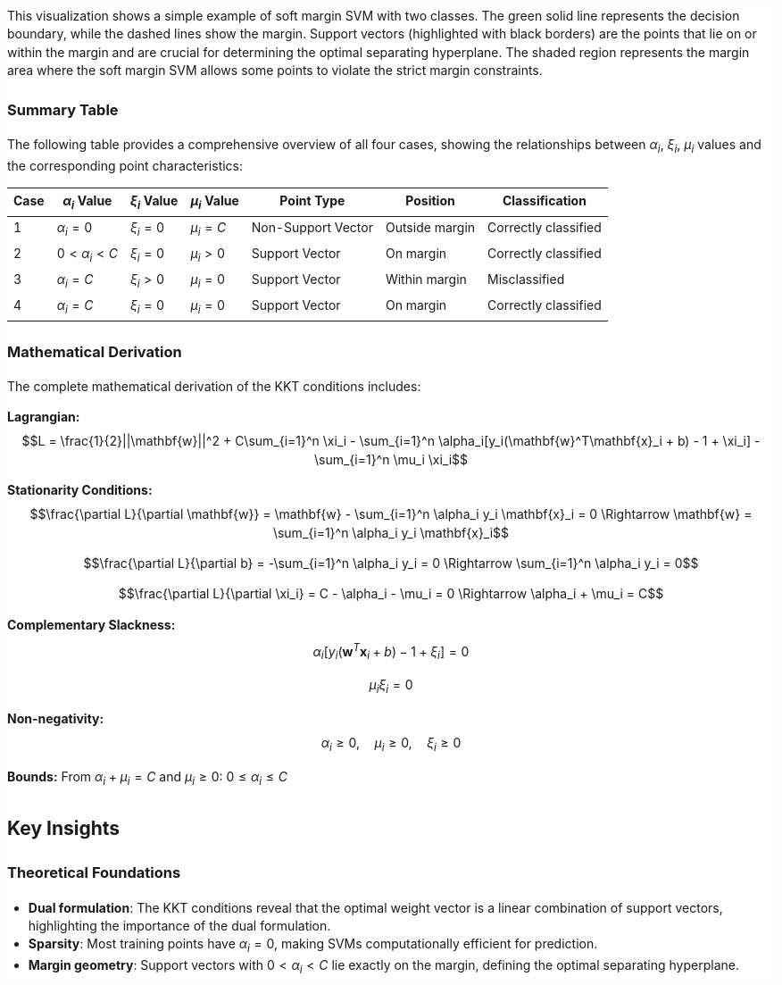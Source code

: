 This visualization shows a simple example of soft margin SVM with two classes. The green solid line represents the decision boundary, while the dashed lines show the margin. Support vectors (highlighted with black borders) are the points that lie on or within the margin and are crucial for determining the optimal separating hyperplane. The shaded region represents the margin area where the soft margin SVM allows some points to violate the strict margin constraints.

### Summary Table

The following table provides a comprehensive overview of all four cases, showing the relationships between $\alpha_i$, $\xi_i$, $\mu_i$ values and the corresponding point characteristics:

| Case | $\alpha_i$ Value | $\xi_i$ Value | $\mu_i$ Value | Point Type | Position | Classification |
|------|------------------|---------------|---------------|------------|----------|----------------|
| 1 | $\alpha_i = 0$ | $\xi_i = 0$ | $\mu_i = C$ | Non-Support Vector | Outside margin | Correctly classified |
| 2 | $0 < \alpha_i < C$ | $\xi_i = 0$ | $\mu_i > 0$ | Support Vector | On margin | Correctly classified |
| 3 | $\alpha_i = C$ | $\xi_i > 0$ | $\mu_i = 0$ | Support Vector | Within margin | Misclassified |
| 4 | $\alpha_i = C$ | $\xi_i = 0$ | $\mu_i = 0$ | Support Vector | On margin | Correctly classified |

### Mathematical Derivation

The complete mathematical derivation of the KKT conditions includes:

**Lagrangian:**
$$L = \frac{1}{2}||\mathbf{w}||^2 + C\sum_{i=1}^n \xi_i - \sum_{i=1}^n \alpha_i[y_i(\mathbf{w}^T\mathbf{x}_i + b) - 1 + \xi_i] - \sum_{i=1}^n \mu_i \xi_i$$

**Stationarity Conditions:**
$$\frac{\partial L}{\partial \mathbf{w}} = \mathbf{w} - \sum_{i=1}^n \alpha_i y_i \mathbf{x}_i = 0 \Rightarrow \mathbf{w} = \sum_{i=1}^n \alpha_i y_i \mathbf{x}_i$$

$$\frac{\partial L}{\partial b} = -\sum_{i=1}^n \alpha_i y_i = 0 \Rightarrow \sum_{i=1}^n \alpha_i y_i = 0$$

$$\frac{\partial L}{\partial \xi_i} = C - \alpha_i - \mu_i = 0 \Rightarrow \alpha_i + \mu_i = C$$

**Complementary Slackness:**
$$\alpha_i[y_i(\mathbf{w}^T\mathbf{x}_i + b) - 1 + \xi_i] = 0$$

$$\mu_i \xi_i = 0$$

**Non-negativity:**
$$\alpha_i \geq 0, \quad \mu_i \geq 0, \quad \xi_i \geq 0$$

**Bounds:**
From $\alpha_i + \mu_i = C$ and $\mu_i \geq 0$: $0 \leq \alpha_i \leq C$

## Key Insights

### Theoretical Foundations
- **Dual formulation**: The KKT conditions reveal that the optimal weight vector is a linear combination of support vectors, highlighting the importance of the dual formulation.
- **Sparsity**: Most training points have $\alpha_i = 0$, making SVMs computationally efficient for prediction.
- **Margin geometry**: Support vectors with $0 < \alpha_i < C$ lie exactly on the margin, defining the optimal separating hyperplane.
